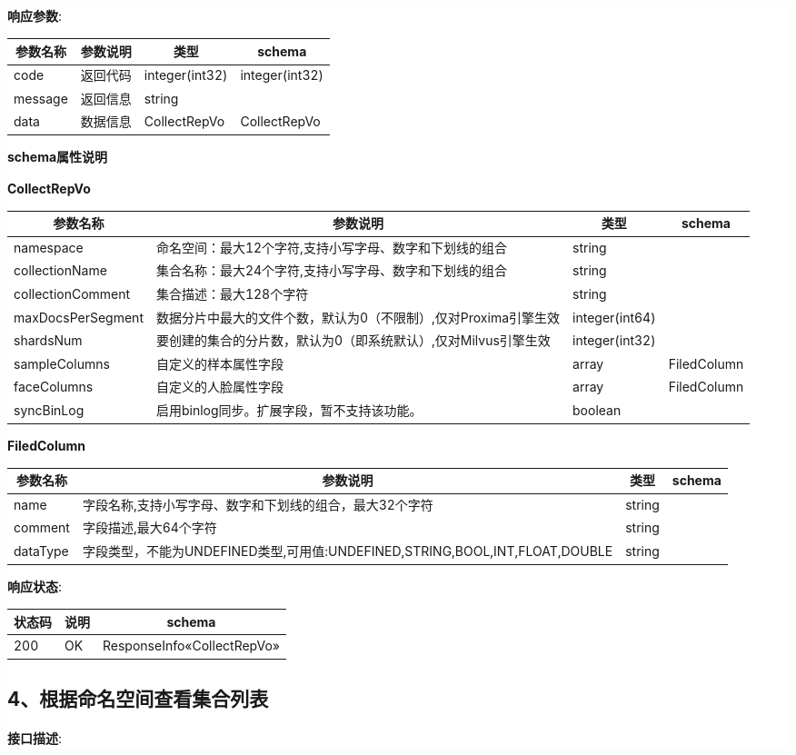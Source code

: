 **响应参数**:


| 参数名称         | 参数说明                             |    类型 |  schema |
| ------------ | -------------------|-------|----------- |
|code| 返回代码  |integer(int32)  | integer(int32)   |
|message| 返回信息  |string  |    |
|data| 数据信息  |CollectRepVo  | CollectRepVo   |



**schema属性说明**




**CollectRepVo**

| 参数名称         | 参数说明                             |    类型 |  schema |
| ------------ | ------------------|--------|----------- |
|namespace | 命名空间：最大12个字符,支持小写字母、数字和下划线的组合   |string  |    |
|collectionName | 集合名称：最大24个字符,支持小写字母、数字和下划线的组合   |string  |    |
|collectionComment | 集合描述：最大128个字符   |string  |    |
|maxDocsPerSegment | 数据分片中最大的文件个数，默认为0（不限制）,仅对Proxima引擎生效   |integer(int64)  |    |
|shardsNum | 要创建的集合的分片数，默认为0（即系统默认）,仅对Milvus引擎生效   |integer(int32)  |    |
|sampleColumns | 自定义的样本属性字段   |array  | FiledColumn   |
|faceColumns | 自定义的人脸属性字段   |array  | FiledColumn   |
|syncBinLog | 启用binlog同步。扩展字段，暂不支持该功能。   |boolean  |    |

**FiledColumn**

| 参数名称         | 参数说明                             |    类型 |  schema |
| ------------ | ------------------|--------|----------- |
|name | 字段名称,支持小写字母、数字和下划线的组合，最大32个字符   |string  |    |
|comment | 字段描述,最大64个字符   |string  |    |
|dataType | 字段类型，不能为UNDEFINED类型,可用值:UNDEFINED,STRING,BOOL,INT,FLOAT,DOUBLE   |string  |    |

**响应状态**:


| 状态码         | 说明                            |    schema                         |
| ------------ | -------------------------------- |---------------------- |
| 200 | OK  |ResponseInfo«CollectRepVo»|
## 4、根据命名空间查看集合列表


**接口描述**:
